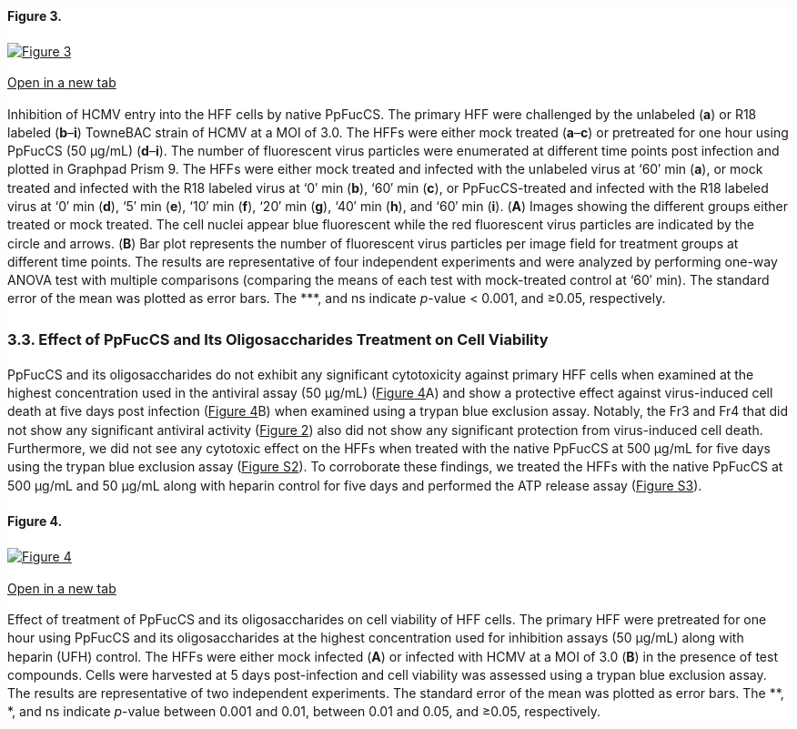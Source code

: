 #### Figure 3.

[![Figure 3](https://cdn.ncbi.nlm.nih.gov/pmc/blobs/9a45/10142442/30b9deed551f/viruses-15-00859-g003.jpg)](https://www.ncbi.nlm.nih.gov/core/lw/2.0/html/tileshop_pmc/tileshop_pmc_inline.html?title=Click%20on%20image%20to%20zoom&p=PMC3&id=10142442_viruses-15-00859-g003.jpg)

[Open in a new tab](figure/viruses-15-00859-f003/)

Inhibition of HCMV entry into the HFF cells by native PpFucCS. The primary HFF were challenged by the unlabeled (**a**) or R18 labeled (**b**–**i**) TowneBAC strain of HCMV at a MOI of 3.0. The HFFs were either mock treated (**a**–**c**) or pretreated for one hour using PpFucCS (50 μg/mL) (**d**–**i**). The number of fluorescent virus particles were enumerated at different time points post infection and plotted in Graphpad Prism 9. The HFFs were either mock treated and infected with the unlabeled virus at ‘60′ min (**a**), or mock treated and infected with the R18 labeled virus at ‘0′ min (**b**), ‘60′ min (**c**), or PpFucCS-treated and infected with the R18 labeled virus at ‘0′ min (**d**), ‘5′ min (**e**), ‘10′ min (**f**), ‘20′ min (**g**), ‘40′ min (**h**), and ‘60′ min (**i**). (**A**) Images showing the different groups either treated or mock treated. The cell nuclei appear blue fluorescent while the red fluorescent virus particles are indicated by the circle and arrows. (**B**) Bar plot represents the number of fluorescent virus particles per image field for treatment groups at different time points. The results are representative of four independent experiments and were analyzed by performing one-way ANOVA test with multiple comparisons (comparing the means of each test with mock-treated control at ‘60′ min). The standard error of the mean was plotted as error bars. The \*\*\*, and ns indicate *p*-value < 0.001, and ≥0.05, respectively.

### 3.3. Effect of PpFucCS and Its Oligosaccharides Treatment on Cell Viability

PpFucCS and its oligosaccharides do not exhibit any significant cytotoxicity against primary HFF cells when examined at the highest concentration used in the antiviral assay (50 μg/mL) ([Figure 4](#viruses-15-00859-f004)A) and show a protective effect against virus-induced cell death at five days post infection ([Figure 4](#viruses-15-00859-f004)B) when examined using a trypan blue exclusion assay. Notably, the Fr3 and Fr4 that did not show any significant antiviral activity ([Figure 2](#viruses-15-00859-f002)) also did not show any significant protection from virus-induced cell death. Furthermore, we did not see any cytotoxic effect on the HFFs when treated with the native PpFucCS at 500 μg/mL for five days using the trypan blue exclusion assay ([Figure S2](#app1-viruses-15-00859)). To corroborate these findings, we treated the HFFs with the native PpFucCS at 500 μg/mL and 50 μg/mL along with heparin control for five days and performed the ATP release assay ([Figure S3](#app1-viruses-15-00859)).

#### Figure 4.

[![Figure 4](https://cdn.ncbi.nlm.nih.gov/pmc/blobs/9a45/10142442/466d0849c5ef/viruses-15-00859-g004.jpg)](https://www.ncbi.nlm.nih.gov/core/lw/2.0/html/tileshop_pmc/tileshop_pmc_inline.html?title=Click%20on%20image%20to%20zoom&p=PMC3&id=10142442_viruses-15-00859-g004.jpg)

[Open in a new tab](figure/viruses-15-00859-f004/)

Effect of treatment of PpFucCS and its oligosaccharides on cell viability of HFF cells. The primary HFF were pretreated for one hour using PpFucCS and its oligosaccharides at the highest concentration used for inhibition assays (50 μg/mL) along with heparin (UFH) control. The HFFs were either mock infected (**A**) or infected with HCMV at a MOI of 3.0 (**B**) in the presence of test compounds. Cells were harvested at 5 days post-infection and cell viability was assessed using a trypan blue exclusion assay. The results are representative of two independent experiments. The standard error of the mean was plotted as error bars. The \*\*, \*, and ns indicate *p*-value between 0.001 and 0.01, between 0.01 and 0.05, and ≥0.05, respectively.
